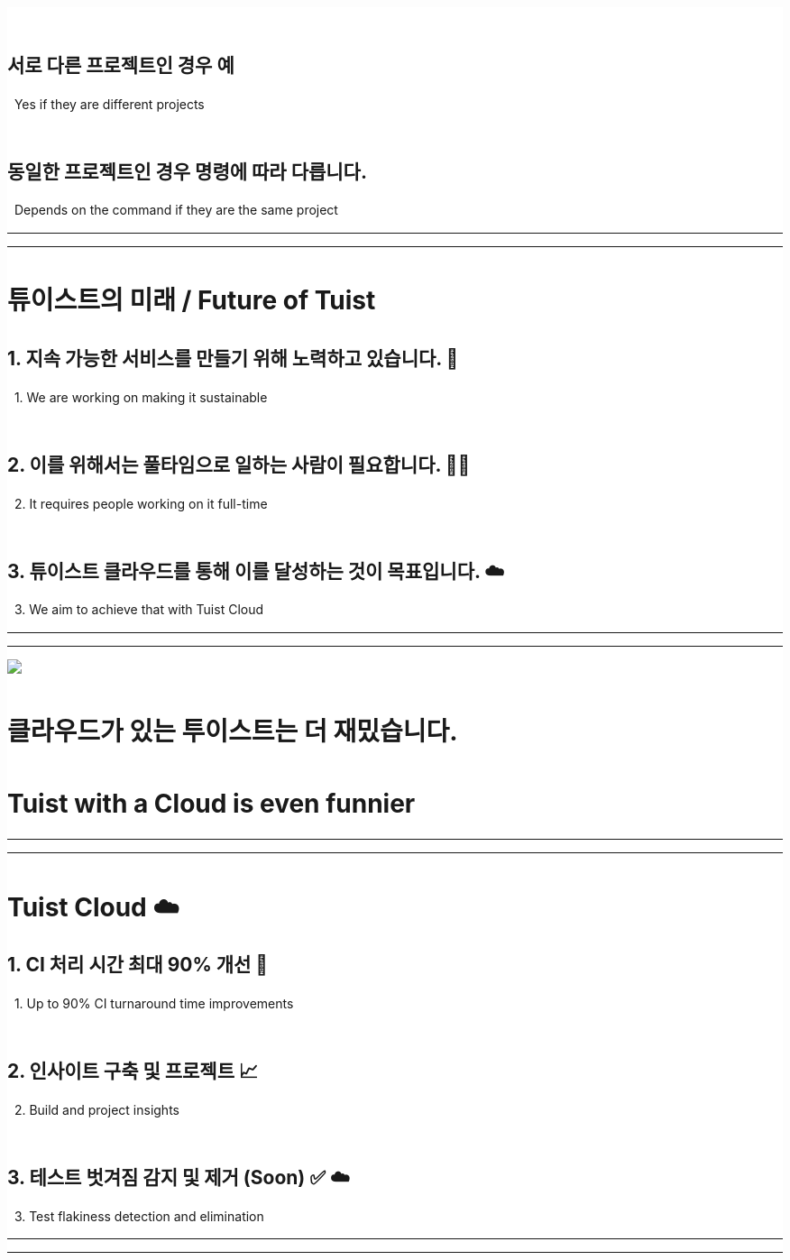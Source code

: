 <br/>

<h2>서로 다른 프로젝트인 경우 예</h2>
<div class="text-violet-300 text-3xl">&nbsp;&nbsp;Yes if they are different projects</div>

<br/>

<h2>동일한 프로젝트인 경우 명령에 따라 다릅니다.</h2>
<div class="text-violet-300 text-3xl">&nbsp;&nbsp;Depends on the command if they are the same project</div>

---
---

<h1>튜이스트의 미래<span class="text-violet-300 text-3xl"> / Future of Tuist </span></h1>

<h2>1. 지속 가능한 서비스를 만들기 위해 노력하고 있습니다. 🌱</h2>
<div class="text-violet-300 text-3xl">&nbsp;&nbsp;1. We are working on making it sustainable</div>

<br/>

<h2>2. 이를 위해서는 풀타임으로 일하는 사람이 필요합니다. 👩‍💻</h2>
<div class="text-violet-300 text-3xl">&nbsp;&nbsp;2. It requires people working on it full-time</div>

<br/>

<h2>3. 튜이스트 클라우드를 통해 이를 달성하는 것이 목표입니다. ☁️</h2>
<div class="text-violet-300 text-3xl">&nbsp;&nbsp;3. We aim to achieve that with Tuist Cloud</div>

---
---

<div class="h-full flex flex-col items-center justify-center">
  <img src="/cloud.png" class="h-60 w-60"/>
  <h1>클라우드가 있는 투이스트는 더 재밌습니다.</h1>
  <h1><span class="text-violet-300 text-3xl">Tuist with a Cloud is even funnier</span></h1>
</div>

---
---

<h1>Tuist Cloud ☁️</h1>

<h2>1. CI 처리 시간 최대 90% 개선 🤯</h2>
<div class="text-violet-300 text-3xl">&nbsp;&nbsp;1. Up to 90% CI turnaround time improvements</div>

<br/>

<h2>2. 인사이트 구축 및 프로젝트 📈</h2>
<div class="text-violet-300 text-3xl">&nbsp;&nbsp;2. Build and project insights</div>

<br/>

<h2>3. 테스트 벗겨짐 감지 및 제거 (Soon) ✅ ☁️</h2>
<div class="text-violet-300 text-3xl">&nbsp;&nbsp;3. Test flakiness detection and elimination</div>

---
---